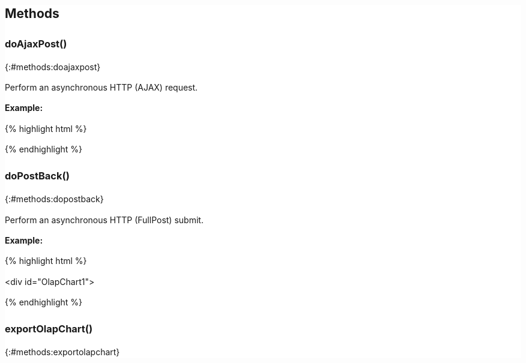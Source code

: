
## Methods

### doAjaxPost()
{:#methods:doajaxpost}

Perform an asynchronous HTTP (AJAX) request.

**Example:**

{% highlight html %}
 
<div id="OlapChart1"></div> 
 
<script>
$('#OlapChart1').ejOlapChart({
      url: "OlapChartService.svc",
                animation: true, type: ej.olap.OlapChart.ChartTypes.Column, 
                       commonSeriesOptions: { type: ej.olap.OlapChart.ChartTypes.Column, tooltip: { visible: true} },
                       size: { height: 460, width: 950 }, primaryXAxis: { title: { text: "Fiscal Year" }, labelRotation: 0 },
                       primaryYAxis: { title: { text: "Customer Count"} }, legend: { visible: true, rowCount: 2 },
                       load: "loadTheme"
 });
var chartObj = $("#OlapChart1").data("ejOlapChart");
chartObj.doAjaxPost("POST", "/OlapChartService.svc/Initialize", {"key", "Hello World"}, "renderControlSuccess", null);
</script>

{% endhighlight %}



### doPostBack()
{:#methods:dopostback}

Perform an asynchronous HTTP (FullPost) submit.

**Example:**

{% highlight html %}

<div id="OlapChart1"></div> 
 
<script>
$('#OlapChart1).ejOlapChart({
      url: "OlapChartService.svc",
 });
var chartObj = $("#OlapChart1").data("ejOlapChart");
chartObj.doPostBack("/OlapChartService.svc/Initialize", {"key", "Hello World"});
</script> 

{% endhighlight %}


### exportOlapChart()
{:#methods:exportolapchart}
